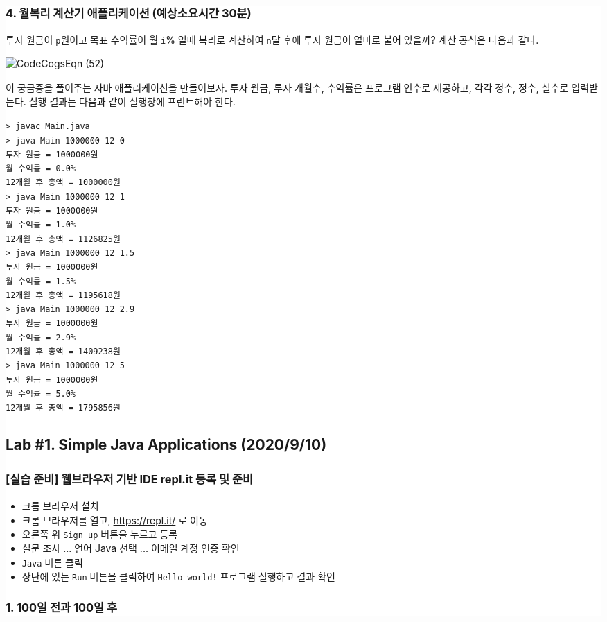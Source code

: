 
### 4. 월복리 계산기 애플리케이션 (예상소요시간 30분)

투자 원금이 `p`원이고 목표 수익률이 월 `i`% 일때 복리로 계산하여
`n`달 후에 투자 원금이 얼마로 불어 있을까?
계산 공식은 다음과 같다.

![CodeCogsEqn (52)](https://i.imgur.com/dKppU6k.gif)

이 궁금증을 풀어주는 자바 애플리케이션을 만들어보자.
투자 원금, 투자 개월수, 수익률은 프로그램 인수로 제공하고,
각각 정수, 정수, 실수로 입력받는다.
실행 결과는 다음과 같이 실행창에 프린트해야 한다.

```
> javac Main.java
> java Main 1000000 12 0
투자 원금 = 1000000원
월 수익률 = 0.0%
12개월 후 총액 = 1000000원
> java Main 1000000 12 1
투자 원금 = 1000000원
월 수익률 = 1.0%
12개월 후 총액 = 1126825원
> java Main 1000000 12 1.5
투자 원금 = 1000000원
월 수익률 = 1.5%
12개월 후 총액 = 1195618원
> java Main 1000000 12 2.9
투자 원금 = 1000000원
월 수익률 = 2.9%
12개월 후 총액 = 1409238원
> java Main 1000000 12 5
투자 원금 = 1000000원
월 수익률 = 5.0%
12개월 후 총액 = 1795856원
```





## Lab #1. Simple Java Applications (2020/9/10)

### [실습 준비] 웹브라우저 기반 IDE repl.it 등록 및 준비

- 크롬 브라우저 설치
- 크롬 브라우저를 열고, https://repl.it/ 로 이동
- 오른쪽 위 `Sign up` 버튼을 누르고 등록
- 설문 조사 ... 언어 Java 선택 ... 이메일 계정 인증 확인
- `Java` 버튼 클릭
- 상단에 있는 `Run` 버튼을 클릭하여 `Hello world!` 프로그램 실행하고 결과 확인

### 1. 100일 전과 100일 후
